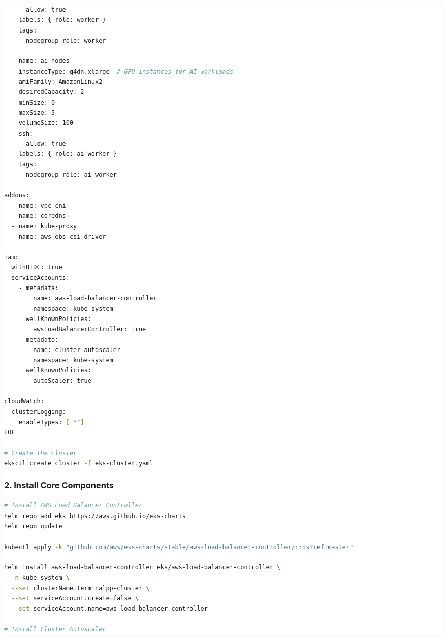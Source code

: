 ```bash
      allow: true
    labels: { role: worker }
    tags:
      nodegroup-role: worker

  - name: ai-nodes
    instanceType: g4dn.xlarge  # GPU instances for AI workloads
    amiFamily: AmazonLinux2
    desiredCapacity: 2
    minSize: 0
    maxSize: 5
    volumeSize: 100
    ssh:
      allow: true
    labels: { role: ai-worker }
    tags:
      nodegroup-role: ai-worker

addons:
  - name: vpc-cni
  - name: coredns
  - name: kube-proxy
  - name: aws-ebs-csi-driver

iam:
  withOIDC: true
  serviceAccounts:
    - metadata:
        name: aws-load-balancer-controller
        namespace: kube-system
      wellKnownPolicies:
        awsLoadBalancerController: true
    - metadata:
        name: cluster-autoscaler
        namespace: kube-system
      wellKnownPolicies:
        autoScaler: true

cloudWatch:
  clusterLogging:
    enableTypes: ["*"]
EOF

# Create the cluster
eksctl create cluster -f eks-cluster.yaml
```

### 2. Install Core Components
```bash
# Install AWS Load Balancer Controller
helm repo add eks https://aws.github.io/eks-charts
helm repo update

kubectl apply -k "github.com/aws/eks-charts/stable/aws-load-balancer-controller/crds?ref=master"

helm install aws-load-balancer-controller eks/aws-load-balancer-controller \
  -n kube-system \
  --set clusterName=terminalpp-cluster \
  --set serviceAccount.create=false \
  --set serviceAccount.name=aws-load-balancer-controller

# Install Cluster Autoscaler
```